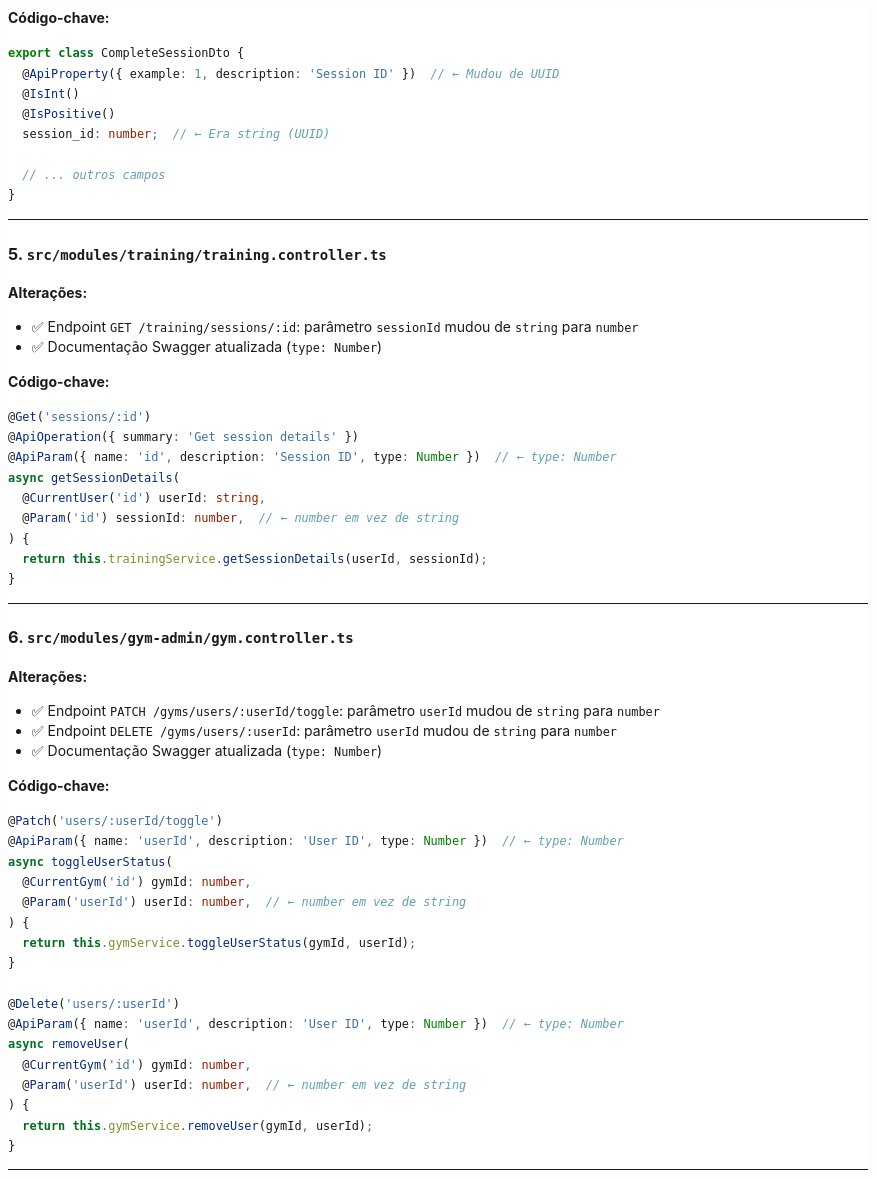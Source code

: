 **Código-chave:**
```typescript
export class CompleteSessionDto {
  @ApiProperty({ example: 1, description: 'Session ID' })  // ← Mudou de UUID
  @IsInt()
  @IsPositive()
  session_id: number;  // ← Era string (UUID)

  // ... outros campos
}
```

---

### 5. `src/modules/training/training.controller.ts`

**Alterações:**
- ✅ Endpoint `GET /training/sessions/:id`: parâmetro `sessionId` mudou de `string` para `number`
- ✅ Documentação Swagger atualizada (`type: Number`)

**Código-chave:**
```typescript
@Get('sessions/:id')
@ApiOperation({ summary: 'Get session details' })
@ApiParam({ name: 'id', description: 'Session ID', type: Number })  // ← type: Number
async getSessionDetails(
  @CurrentUser('id') userId: string,
  @Param('id') sessionId: number,  // ← number em vez de string
) {
  return this.trainingService.getSessionDetails(userId, sessionId);
}
```

---

### 6. `src/modules/gym-admin/gym.controller.ts`

**Alterações:**
- ✅ Endpoint `PATCH /gyms/users/:userId/toggle`: parâmetro `userId` mudou de `string` para `number`
- ✅ Endpoint `DELETE /gyms/users/:userId`: parâmetro `userId` mudou de `string` para `number`
- ✅ Documentação Swagger atualizada (`type: Number`)

**Código-chave:**
```typescript
@Patch('users/:userId/toggle')
@ApiParam({ name: 'userId', description: 'User ID', type: Number })  // ← type: Number
async toggleUserStatus(
  @CurrentGym('id') gymId: number,
  @Param('userId') userId: number,  // ← number em vez de string
) {
  return this.gymService.toggleUserStatus(gymId, userId);
}

@Delete('users/:userId')
@ApiParam({ name: 'userId', description: 'User ID', type: Number })  // ← type: Number
async removeUser(
  @CurrentGym('id') gymId: number,
  @Param('userId') userId: number,  // ← number em vez de string
) {
  return this.gymService.removeUser(gymId, userId);
}
```

---